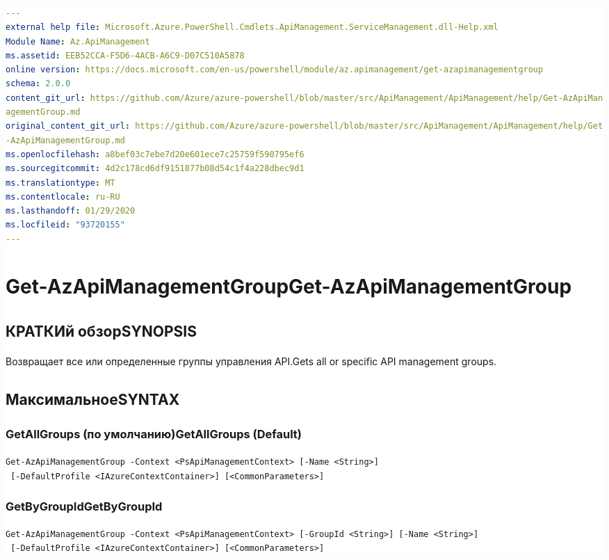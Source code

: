 ```yaml
---
external help file: Microsoft.Azure.PowerShell.Cmdlets.ApiManagement.ServiceManagement.dll-Help.xml
Module Name: Az.ApiManagement
ms.assetid: EEB52CCA-F5D6-4ACB-A6C9-D07C510A5878
online version: https://docs.microsoft.com/en-us/powershell/module/az.apimanagement/get-azapimanagementgroup
schema: 2.0.0
content_git_url: https://github.com/Azure/azure-powershell/blob/master/src/ApiManagement/ApiManagement/help/Get-AzApiManagementGroup.md
original_content_git_url: https://github.com/Azure/azure-powershell/blob/master/src/ApiManagement/ApiManagement/help/Get-AzApiManagementGroup.md
ms.openlocfilehash: a8bef03c7ebe7d20e601ece7c25759f590795ef6
ms.sourcegitcommit: 4d2c178cd6df9151877b08d54c1f4a228dbec9d1
ms.translationtype: MT
ms.contentlocale: ru-RU
ms.lasthandoff: 01/29/2020
ms.locfileid: "93720155"
---
```

# <span data-ttu-id="adc4e-101">Get-AzApiManagementGroup</span><span class="sxs-lookup"><span data-stu-id="adc4e-101">Get-AzApiManagementGroup</span></span>

## <span data-ttu-id="adc4e-102">КРАТКИй обзор</span><span class="sxs-lookup"><span data-stu-id="adc4e-102">SYNOPSIS</span></span>
<span data-ttu-id="adc4e-103">Возвращает все или определенные группы управления API.</span><span class="sxs-lookup"><span data-stu-id="adc4e-103">Gets all or specific API management groups.</span></span>

## <span data-ttu-id="adc4e-104">Максимальное</span><span class="sxs-lookup"><span data-stu-id="adc4e-104">SYNTAX</span></span>

### <span data-ttu-id="adc4e-105">GetAllGroups (по умолчанию)</span><span class="sxs-lookup"><span data-stu-id="adc4e-105">GetAllGroups (Default)</span></span>
```
Get-AzApiManagementGroup -Context <PsApiManagementContext> [-Name <String>]
 [-DefaultProfile <IAzureContextContainer>] [<CommonParameters>]
```

### <span data-ttu-id="adc4e-106">GetByGroupId</span><span class="sxs-lookup"><span data-stu-id="adc4e-106">GetByGroupId</span></span>
```
Get-AzApiManagementGroup -Context <PsApiManagementContext> [-GroupId <String>] [-Name <String>]
 [-DefaultProfile <IAzureContextContainer>] [<CommonParameters>]
```
